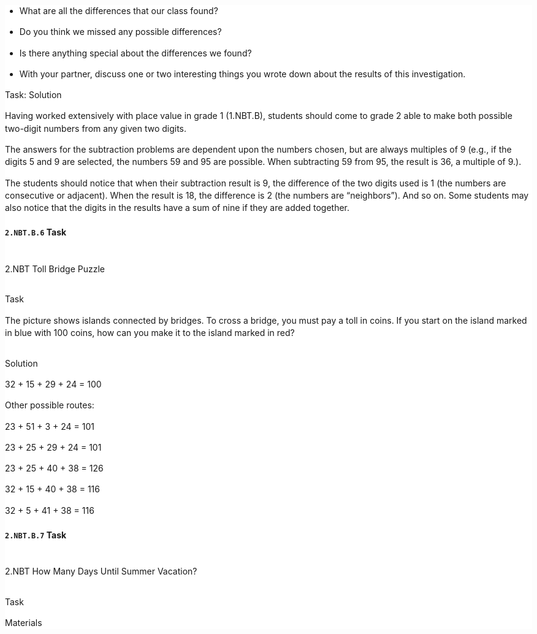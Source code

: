 - What are all the differences that our class found?

- Do you think we missed any possible differences?

- Is there anything special about the differences we found?

- With your partner, discuss one or two interesting things you wrote down about the results of this investigation.

Task: Solution

Having worked extensively with place value in grade 1 (1.NBT.B), students should come to grade 2 able to make both possible two-digit numbers from any given two digits.

The answers for the subtraction problems are dependent upon the numbers chosen, but are always multiples of 9 (e.g., if the digits 5 and 9 are selected, the numbers 59 and 95 are possible. When subtracting 59 from 95, the result is 36, a multiple of 9.).

The students should notice that when their subtraction result is 9, the difference of the two digits used is 1 (the numbers are consecutive or adjacent). When the result is 18, the difference is 2 (the numbers are “neighbors”). And so on. Some students may also notice that the digits in the results have a sum of nine if they are added together.

#### `2.NBT.B.6` Task

#
2.NBT Toll Bridge Puzzle

##
Task

The picture shows islands connected by bridges. To cross a bridge, you must pay a toll in coins. If you start on the island marked in blue with 100 coins, how can you make it to the island marked in red?

##
Solution

32 + 15 + 29 + 24 = 100

Other possible routes:

23 + 51 + 3 + 24 = 101

23 + 25 + 29 + 24 = 101

23 + 25 + 40 + 38 = 126

32 + 15 + 40 + 38 = 116

32 + 5 + 41 + 38 = 116

#### `2.NBT.B.7` Task

#
2.NBT How Many Days Until Summer Vacation?

##
Task

Materials
